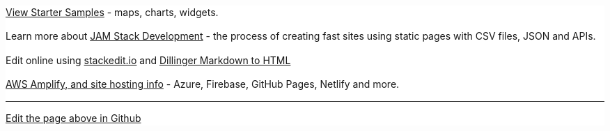 <a href="../../../apps/">View Starter Samples</a> - maps, charts, widgets.

Learn more about [JAM Stack Development](https://jamstack.org) - the process of creating fast sites using static pages with CSV files, JSON&nbsp;and&nbsp;APIs.  

Edit online using [stackedit.io](https://stackedit.io/) and [Dillinger Markdown to HTML](https://dillinger.io/)  

[AWS Amplify, and site hosting info](https://model.earth/aws/amplify/) - Azure, Firebase, GitHub Pages, Netlify and more.

---

[Edit the page above in Github](https://github.com/modelearth/localsite/blob/master/start/README.md)
